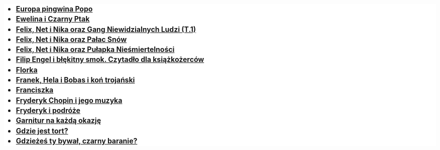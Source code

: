   * <div style="text-align: justify;">
      <a href="http://www.ibby.pl/?page_id=1035"><strong>Europa pingwina Popo</strong></a>
    </div>

  * <div style="text-align: justify;">
      <a href="http://www.ibby.pl/?page_id=1426"><strong>Ewelina i Czarny Ptak</strong></a>
    </div>

  * <div style="text-align: justify;">
      <a href="http://www.ibby.pl/?page_id=286"><strong>Felix, Net i Nika oraz Gang Niewidzialnych Ludzi (T.1)</strong></a>
    </div>

  * <div style="text-align: justify;">
      <a href="http://www.ibby.pl/?page_id=837"><strong>Felix, Net i Nika oraz Pałac Snów</strong></a>
    </div>

  * <div style="text-align: justify;">
      <a href="http://www.ibby.pl/?page_id=1575"><strong>Felix, Net i Nika oraz Pułapka Nieśmiertelności</strong></a>
    </div>

  * <div style="text-align: justify;">
      <a href="http://www.ibby.pl/?page_id=1075"><strong>Filip Engel i błękitny smok. Czytadło dla książkożerców</strong></a>
    </div>

  * <div style="text-align: justify;">
      <a href="http://www.ibby.pl/?page_id=1612"><strong>Florka</strong></a>
    </div>

  * <div style="text-align: justify;">
      <a href="http://www.ibby.pl/?page_id=1628"><strong>Franek, Hela i Bobas i koń trojański</strong></a>
    </div>

  * <div style="text-align: justify;">
      <a href="http://www.ibby.pl/?page_id=2277"><strong>Franciszka</strong></a>
    </div>

  * <div style="text-align: justify;">
      <a href="http://www.ibby.pl/?page_id=862"><strong>Fryderyk Chopin i jego muzyka</strong></a>
    </div>

  * <div style="text-align: justify;">
      <a href="http://www.ibby.pl/?page_id=1045"><strong>Fryderyk i podróże</strong></a>
    </div>

  * <div style="text-align: justify;">
      <a href="http://www.ibby.pl/?page_id=881"><strong>Garnitur na każdą okazję</strong></a>
    </div>

  * <div style="text-align: justify;">
      <a href="http://www.ibby.pl/?page_id=1622"><strong>Gdzie jest tort?</strong></a>
    </div>

  * <div style="text-align: justify;">
      <a href="http://www.ibby.pl/?page_id=288"><strong>Gdzieżeś ty bywał, czarny baranie?</strong></a>
    </div>
